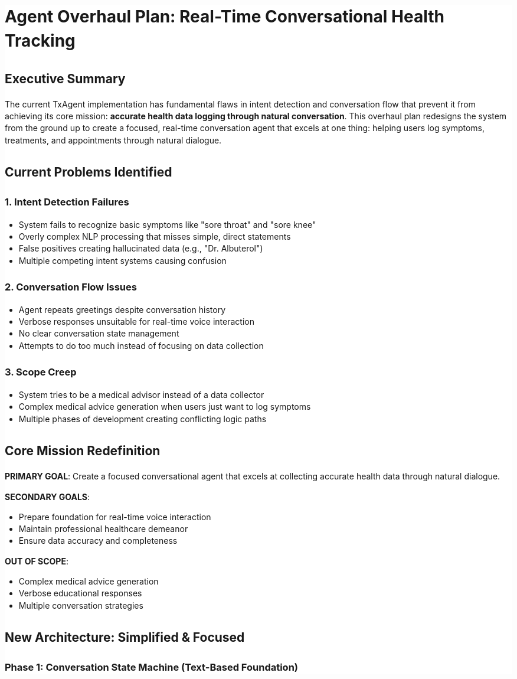# Agent Overhaul Plan: Real-Time Conversational Health Tracking

## Executive Summary

The current TxAgent implementation has fundamental flaws in intent detection and conversation flow that prevent it from achieving its core mission: **accurate health data logging through natural conversation**. This overhaul plan redesigns the system from the ground up to create a focused, real-time conversation agent that excels at one thing: helping users log symptoms, treatments, and appointments through natural dialogue.

## Current Problems Identified

### 1. **Intent Detection Failures**
- System fails to recognize basic symptoms like "sore throat" and "sore knee"
- Overly complex NLP processing that misses simple, direct statements
- False positives creating hallucinated data (e.g., "Dr. Albuterol")
- Multiple competing intent systems causing confusion

### 2. **Conversation Flow Issues**
- Agent repeats greetings despite conversation history
- Verbose responses unsuitable for real-time voice interaction
- No clear conversation state management
- Attempts to do too much instead of focusing on data collection

### 3. **Scope Creep**
- System tries to be a medical advisor instead of a data collector
- Complex medical advice generation when users just want to log symptoms
- Multiple phases of development creating conflicting logic paths

## Core Mission Redefinition

**PRIMARY GOAL**: Create a focused conversational agent that excels at collecting accurate health data through natural dialogue.

**SECONDARY GOALS**: 
- Prepare foundation for real-time voice interaction
- Maintain professional healthcare demeanor
- Ensure data accuracy and completeness

**OUT OF SCOPE**:
- Complex medical advice generation
- Verbose educational responses
- Multiple conversation strategies

## New Architecture: Simplified & Focused

### Phase 1: Conversation State Machine (Text-Based Foundation)
